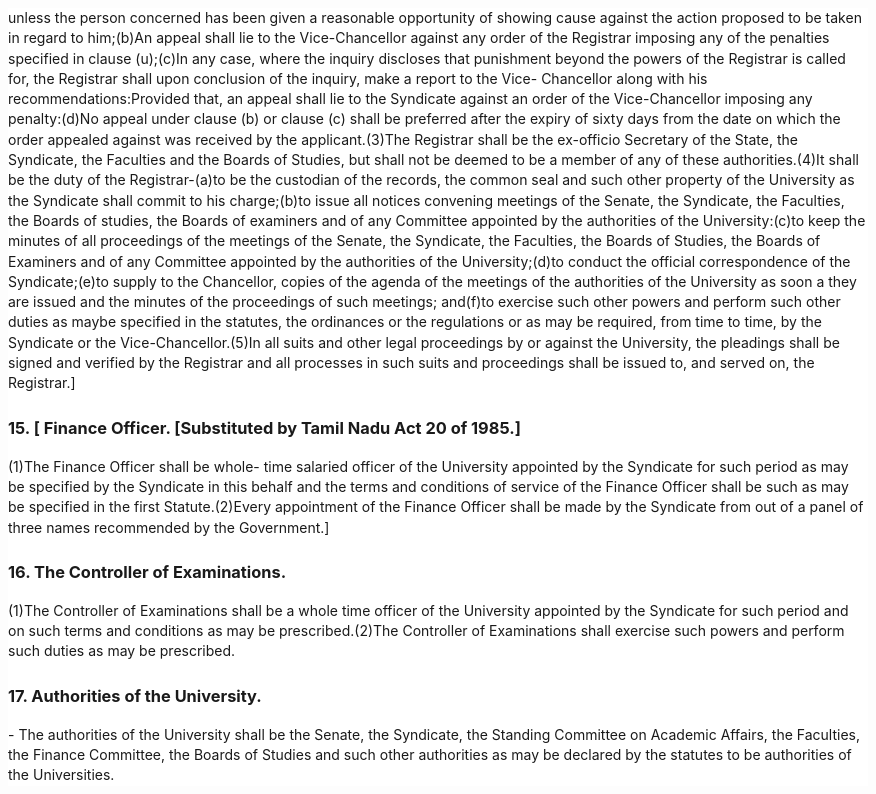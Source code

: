unless the person concerned has been given a reasonable opportunity of showing
cause against the action proposed to be taken in regard to him;(b)An appeal
shall lie to the Vice-Chancellor against any order of the Registrar imposing
any of the penalties specified in clause (u);(c)In any case, where the inquiry
discloses that punishment beyond the powers of the Registrar is called for,
the Registrar shall upon conclusion of the inquiry, make a report to the Vice-
Chancellor along with his recommendations:Provided that, an appeal shall lie
to the Syndicate against an order of the Vice-Chancellor imposing any
penalty:(d)No appeal under clause (b) or clause (c) shall be preferred after
the expiry of sixty days from the date on which the order appealed against was
received by the applicant.(3)The Registrar shall be the ex-officio Secretary
of the State, the Syndicate, the Faculties and the Boards of Studies, but
shall not be deemed to be a member of any of these authorities.(4)It shall be
the duty of the Registrar-(a)to be the custodian of the records, the common
seal and such other property of the University as the Syndicate shall commit
to his charge;(b)to issue all notices convening meetings of the Senate, the
Syndicate, the Faculties, the Boards of studies, the Boards of examiners and
of any Committee appointed by the authorities of the University:(c)to keep the
minutes of all proceedings of the meetings of the Senate, the Syndicate, the
Faculties, the Boards of Studies, the Boards of Examiners and of any Committee
appointed by the authorities of the University;(d)to conduct the official
correspondence of the Syndicate;(e)to supply to the Chancellor, copies of the
agenda of the meetings of the authorities of the University as soon a they are
issued and the minutes of the proceedings of such meetings; and(f)to exercise
such other powers and perform such other duties as maybe specified in the
statutes, the ordinances or the regulations or as may be required, from time
to time, by the Syndicate or the Vice-Chancellor.(5)In all suits and other
legal proceedings by or against the University, the pleadings shall be signed
and verified by the Registrar and all processes in such suits and proceedings
shall be issued to, and served on, the Registrar.]

### 15. [ Finance Officer. [Substituted by Tamil Nadu Act 20 of 1985.]

(1)The Finance Officer shall be whole- time salaried officer of the University
appointed by the Syndicate for such period as may be specified by the
Syndicate in this behalf and the terms and conditions of service of the
Finance Officer shall be such as may be specified in the first
Statute.(2)Every appointment of the Finance Officer shall be made by the
Syndicate from out of a panel of three names recommended by the Government.]

### 16. The Controller of Examinations.

(1)The Controller of Examinations shall be a whole time officer of the
University appointed by the Syndicate for such period and on such terms and
conditions as may be prescribed.(2)The Controller of Examinations shall
exercise such powers and perform such duties as may be prescribed.

### 17. Authorities of the University.

\- The authorities of the University shall be the Senate, the Syndicate, the
Standing Committee on Academic Affairs, the Faculties, the Finance Committee,
the Boards of Studies and such other authorities as may be declared by the
statutes to be authorities of the Universities.
